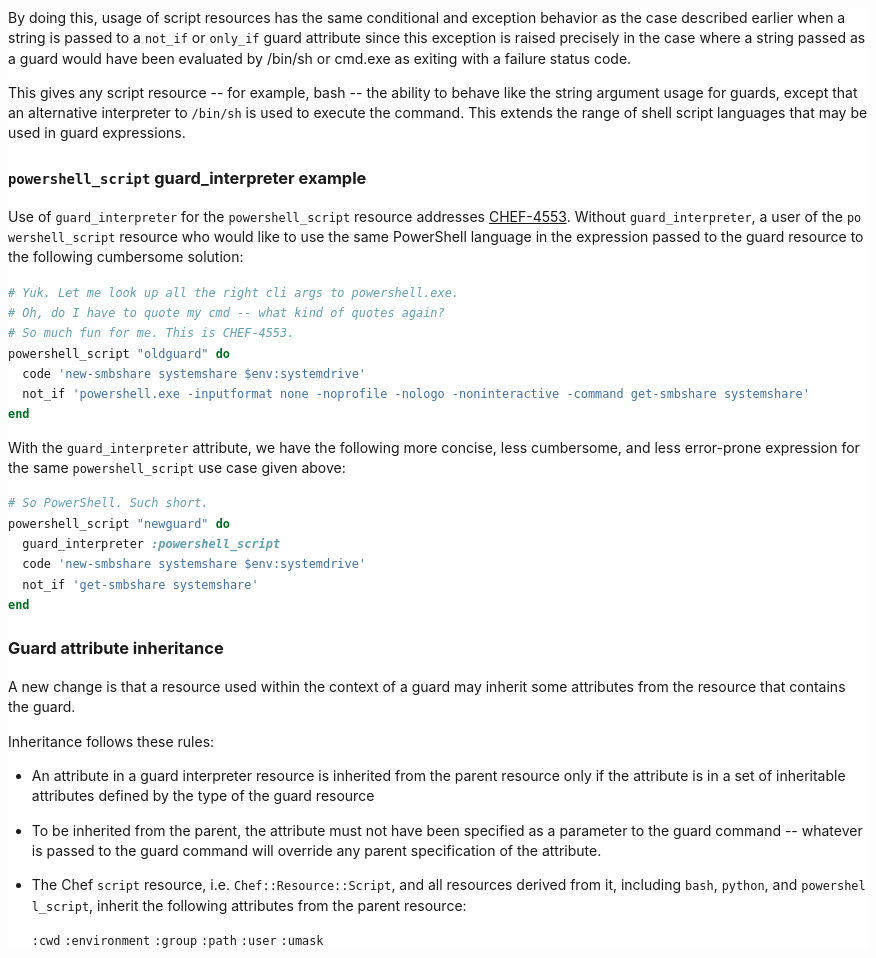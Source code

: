 By doing this, usage of script resources has the same conditional and exception behavior as the case described earlier when a string is passed to a `not_if` or `only_if` guard attribute since this exception is raised precisely in the case where a string passed as a guard would have been evaluated by /bin/sh or cmd.exe as exiting with a failure status code.

This gives any script resource -- for example, bash -- the ability to behave like the string argument usage for guards, except that an alternative interpreter to `/bin/sh` is used to execute the command. This extends the range of shell script languages that may be used in guard expressions.

### `powershell_script` guard_interpreter example

Use of `guard_interpreter` for the `powershell_script` resource addresses [CHEF-4553](https://tickets.opscode.com/browse/CHEF-4553). Without `guard_interpreter`, a user of the `powershell_script` resource who would like to use the same PowerShell language in the expression passed to the guard resource to the following cumbersome solution:

```ruby
# Yuk. Let me look up all the right cli args to powershell.exe.
# Oh, do I have to quote my cmd -- what kind of quotes again?
# So much fun for me. This is CHEF-4553.
powershell_script "oldguard" do
  code 'new-smbshare systemshare $env:systemdrive'
  not_if 'powershell.exe -inputformat none -noprofile -nologo -noninteractive -command get-smbshare systemshare'
end
```

With the `guard_interpreter` attribute, we have the following more concise, less cumbersome, and less error-prone expression for the same `powershell_script` use case given above:

```ruby
# So PowerShell. Such short.
powershell_script "newguard" do
  guard_interpreter :powershell_script
  code 'new-smbshare systemshare $env:systemdrive'
  not_if 'get-smbshare systemshare'
end
```

### Guard attribute inheritance
A new change is that a resource used within the context of a guard may inherit some attributes from the resource that contains the guard. 

Inheritance follows these rules:

* An attribute in a guard interpreter resource is inherited from the parent resource only if the attribute is in a set of inheritable attributes defined by the type of the guard resource
* To be inherited from the parent, the attribute must not have been specified as a parameter to the guard command -- whatever is passed to the guard command will override any parent specification of the attribute.
* The Chef `script` resource, i.e. `Chef::Resource::Script`, and all resources derived from it, including `bash`, `python`, and `powershell_script`, inherit the following attributes from the parent resource:

    `:cwd`
    `:environment`
    `:group`
    `:path`
    `:user`
    `:umask`
